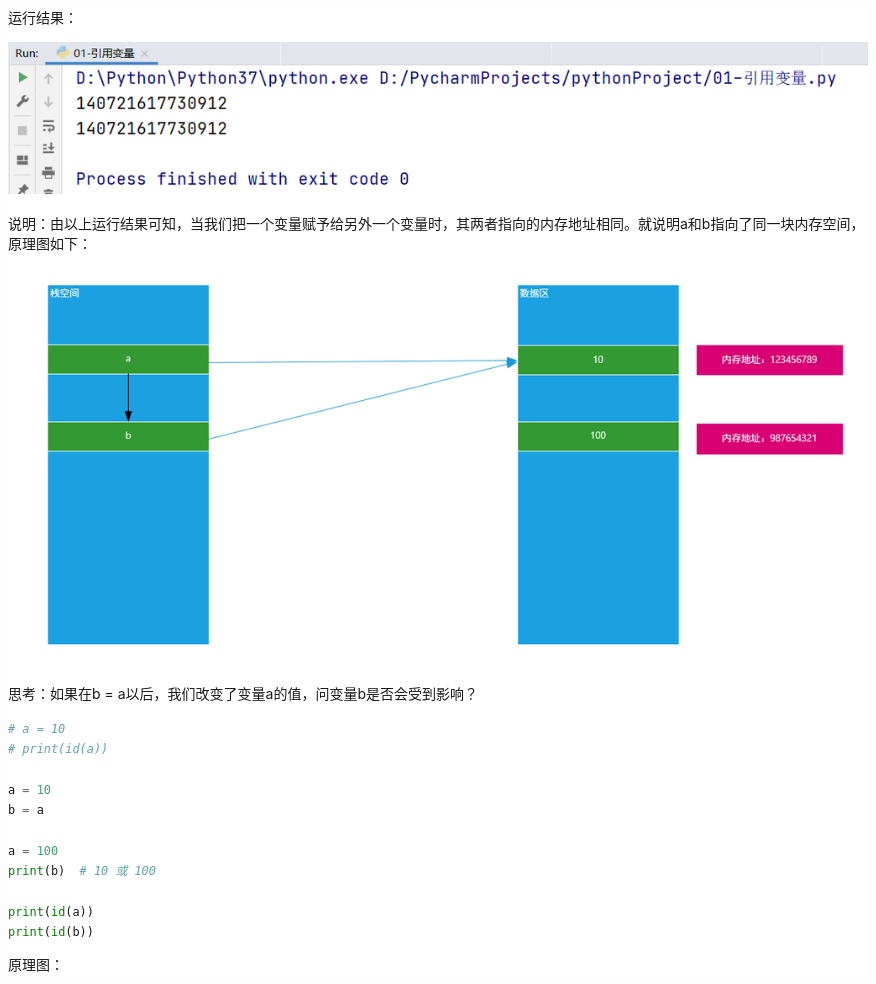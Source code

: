 运行结果：

![image-20210315100748118](media/image-20210315100748118.png)

说明：由以上运行结果可知，当我们把一个变量赋予给另外一个变量时，其两者指向的内存地址相同。就说明a和b指向了同一块内存空间，原理图如下：

![image-20210315101115722](media/image-20210315101115722.png)

思考：如果在b = a以后，我们改变了变量a的值，问变量b是否会受到影响？

```python
# a = 10
# print(id(a))

a = 10
b = a

a = 100
print(b)  # 10 或 100

print(id(a))
print(id(b))
```

原理图：
